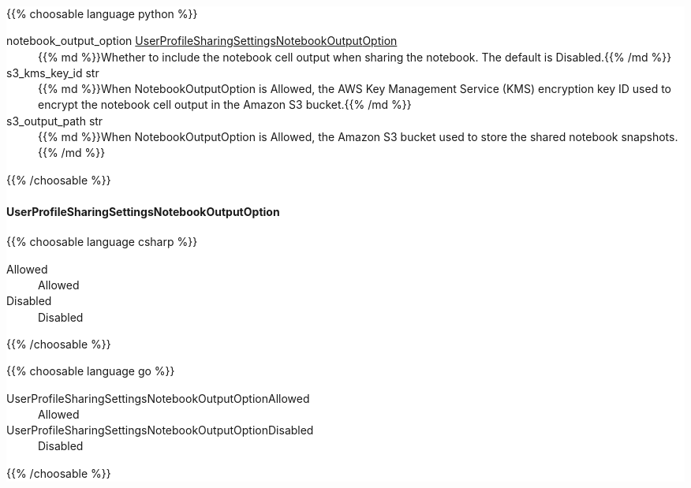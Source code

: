 {{% choosable language python %}}
<dl class="resources-properties"><dt class="property-optional"
            title="Optional">
        <span id="notebook_output_option_python">
<a href="#notebook_output_option_python" style="color: inherit; text-decoration: inherit;">notebook_<wbr>output_<wbr>option</a>
</span>
        <span class="property-indicator"></span>
        <span class="property-type"><a href="#userprofilesharingsettingsnotebookoutputoption">User<wbr>Profile<wbr>Sharing<wbr>Settings<wbr>Notebook<wbr>Output<wbr>Option</a></span>
    </dt>
    <dd>{{% md %}}Whether to include the notebook cell output when sharing the notebook. The default is Disabled.{{% /md %}}</dd><dt class="property-optional"
            title="Optional">
        <span id="s3_kms_key_id_python">
<a href="#s3_kms_key_id_python" style="color: inherit; text-decoration: inherit;">s3_<wbr>kms_<wbr>key_<wbr>id</a>
</span>
        <span class="property-indicator"></span>
        <span class="property-type">str</span>
    </dt>
    <dd>{{% md %}}When NotebookOutputOption is Allowed, the AWS Key Management Service (KMS) encryption key ID used to encrypt the notebook cell output in the Amazon S3 bucket.{{% /md %}}</dd><dt class="property-optional"
            title="Optional">
        <span id="s3_output_path_python">
<a href="#s3_output_path_python" style="color: inherit; text-decoration: inherit;">s3_<wbr>output_<wbr>path</a>
</span>
        <span class="property-indicator"></span>
        <span class="property-type">str</span>
    </dt>
    <dd>{{% md %}}When NotebookOutputOption is Allowed, the Amazon S3 bucket used to store the shared notebook snapshots.{{% /md %}}</dd></dl>
{{% /choosable %}}

<h4 id="userprofilesharingsettingsnotebookoutputoption">User<wbr>Profile<wbr>Sharing<wbr>Settings<wbr>Notebook<wbr>Output<wbr>Option</h4>

{{% choosable language csharp %}}
<dl class="tabular"><dt>Allowed</dt>
    <dd>Allowed</dd><dt>Disabled</dt>
    <dd>Disabled</dd></dl>
{{% /choosable %}}

{{% choosable language go %}}
<dl class="tabular"><dt>User<wbr>Profile<wbr>Sharing<wbr>Settings<wbr>Notebook<wbr>Output<wbr>Option<wbr>Allowed</dt>
    <dd>Allowed</dd><dt>User<wbr>Profile<wbr>Sharing<wbr>Settings<wbr>Notebook<wbr>Output<wbr>Option<wbr>Disabled</dt>
    <dd>Disabled</dd></dl>
{{% /choosable %}}
